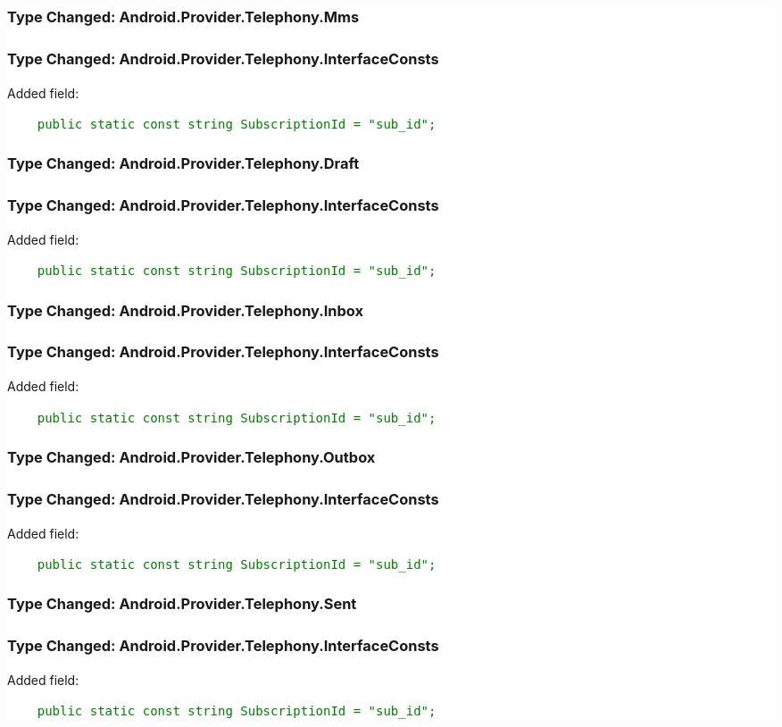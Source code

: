 ### Type Changed: Android.Provider.Telephony.Mms

### Type Changed: Android.Provider.Telephony.InterfaceConsts

Added field:

<pre style='color: green'>
	public static const string SubscriptionId = "sub_id";
</pre>

### Type Changed: Android.Provider.Telephony.Draft

### Type Changed: Android.Provider.Telephony.InterfaceConsts

Added field:

<pre style='color: green'>
	public static const string SubscriptionId = "sub_id";
</pre>

### Type Changed: Android.Provider.Telephony.Inbox

### Type Changed: Android.Provider.Telephony.InterfaceConsts

Added field:

<pre style='color: green'>
	public static const string SubscriptionId = "sub_id";
</pre>

### Type Changed: Android.Provider.Telephony.Outbox

### Type Changed: Android.Provider.Telephony.InterfaceConsts

Added field:

<pre style='color: green'>
	public static const string SubscriptionId = "sub_id";
</pre>

### Type Changed: Android.Provider.Telephony.Sent

### Type Changed: Android.Provider.Telephony.InterfaceConsts

Added field:

<pre style='color: green'>
	public static const string SubscriptionId = "sub_id";
</pre>
